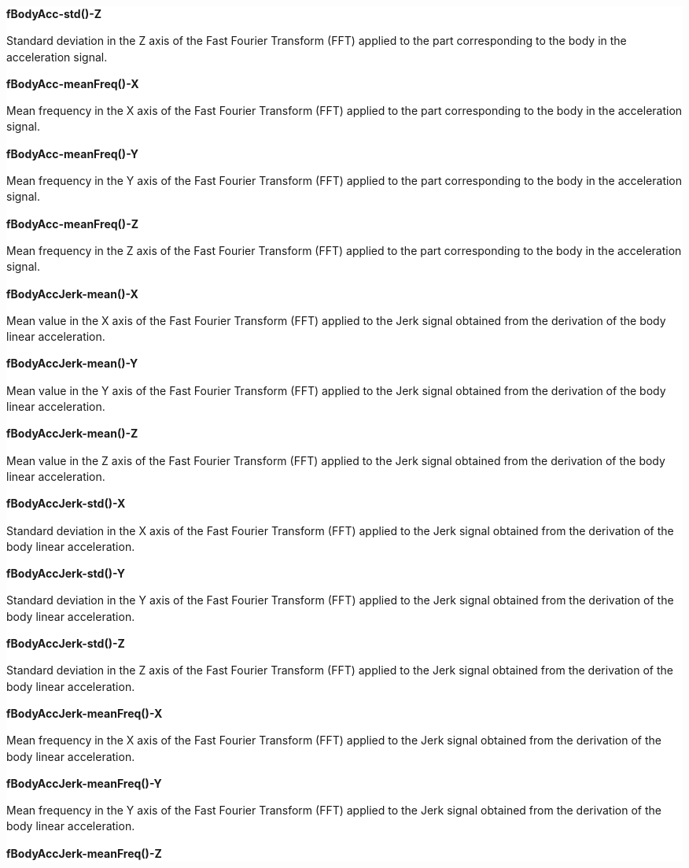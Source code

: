 **fBodyAcc-std()-Z**

Standard deviation in the Z axis of the Fast Fourier Transform (FFT) applied to the part corresponding to the body in the acceleration signal.

**fBodyAcc-meanFreq()-X**

Mean frequency in the X axis of the Fast Fourier Transform (FFT) applied to the part corresponding to the body in the acceleration signal.
        
**fBodyAcc-meanFreq()-Y**

Mean frequency in the Y axis of the Fast Fourier Transform (FFT) applied to the part corresponding to the body in the acceleration signal.
        
**fBodyAcc-meanFreq()-Z**

Mean frequency in the Z axis of the Fast Fourier Transform (FFT) applied to the part corresponding to the body in the acceleration signal.
        
**fBodyAccJerk-mean()-X**

Mean value in the X axis of the Fast Fourier Transform (FFT) applied to the Jerk signal obtained from the derivation of the body linear acceleration.
        
**fBodyAccJerk-mean()-Y**

Mean value in the Y axis of the Fast Fourier Transform (FFT) applied to the Jerk signal obtained from the derivation of the body linear acceleration.

**fBodyAccJerk-mean()-Z**

Mean value in the Z axis of the Fast Fourier Transform (FFT) applied to the Jerk signal obtained from the derivation of the body linear acceleration.

**fBodyAccJerk-std()-X**

Standard deviation in the X axis of the Fast Fourier Transform (FFT) applied to the Jerk signal obtained from the derivation of the body linear acceleration.

**fBodyAccJerk-std()-Y**

Standard deviation in the Y axis of the Fast Fourier Transform (FFT) applied to the Jerk signal obtained from the derivation of the body linear acceleration.
        
**fBodyAccJerk-std()-Z**

Standard deviation in the Z axis of the Fast Fourier Transform (FFT) applied to the Jerk signal obtained from the derivation of the body linear acceleration.

**fBodyAccJerk-meanFreq()-X**

Mean frequency in the X axis of the Fast Fourier Transform (FFT) applied to the Jerk signal obtained from the derivation of the body linear acceleration.
        
**fBodyAccJerk-meanFreq()-Y**

Mean frequency in the Y axis of the Fast Fourier Transform (FFT) applied to the Jerk signal obtained from the derivation of the body linear acceleration.
        
**fBodyAccJerk-meanFreq()-Z**
